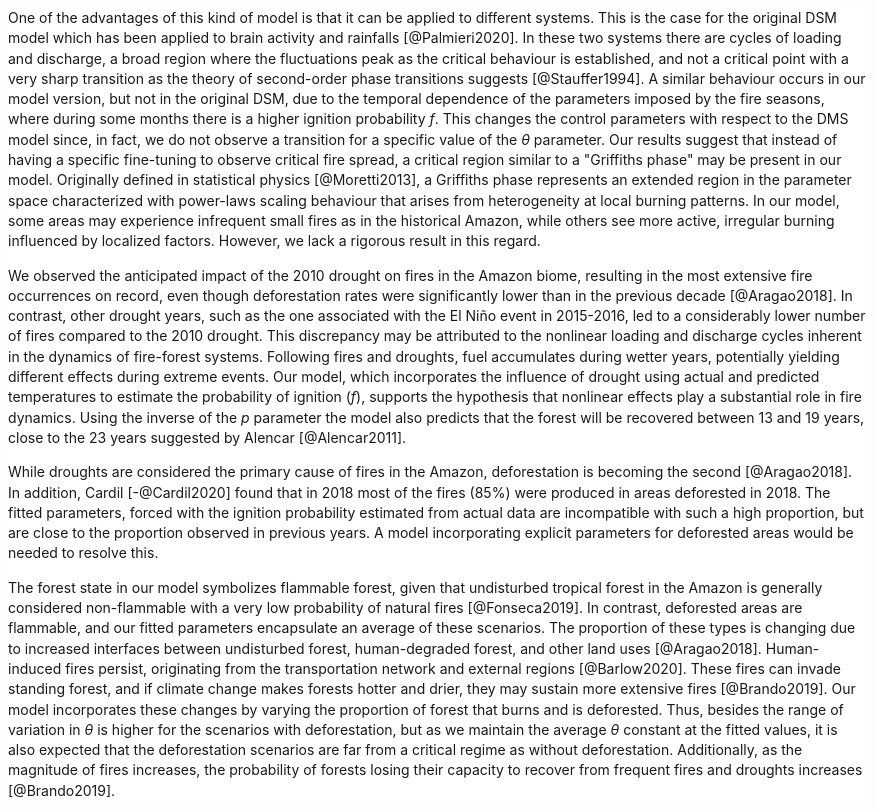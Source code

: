

One of the advantages of this kind of model is that it can be applied to different systems. This is the case for the original DSM model which has been applied to brain activity and rainfalls [@Palmieri2020]. In these two systems there are cycles of loading and discharge, a broad region where the fluctuations peak as the critical behaviour is established, and not a critical point with a very sharp transition as the theory of second-order phase transitions suggests [@Stauffer1994]. A similar behaviour occurs in our model version, but not in the original DSM, due to the temporal dependence of the parameters imposed by the fire seasons, where during some months there is a higher ignition probability $f$. This changes the control parameters with respect to the DMS model since, in fact, we do not observe a transition for a specific value of the $\theta$ parameter. Our results suggest that instead of having a specific fine-tuning to observe critical fire spread, a critical region similar to a "Griffiths phase" may be present in our model. Originally defined in statistical physics [@Moretti2013], a Griffiths phase represents an extended region in the parameter space characterized with power-laws scaling behaviour that arises from heterogeneity at local burning patterns. In our model, some areas may experience infrequent small fires as in the historical Amazon, while others see more active, irregular burning influenced by localized factors. However, we lack a rigorous result in this regard.




We observed the anticipated impact of the 2010 drought on fires in the Amazon biome, resulting in the most extensive fire occurrences on record, even though deforestation rates were significantly lower than in the previous decade [@Aragao2018]. In contrast, other drought years, such as the one associated with the El Niño event in 2015-2016, led to a considerably lower number of fires compared to the 2010 drought. This discrepancy may be attributed to the nonlinear loading and discharge cycles inherent in the dynamics of fire-forest systems. Following fires and droughts, fuel accumulates during wetter years, potentially yielding different effects during extreme events. Our model, which incorporates the influence of drought using actual and predicted temperatures to estimate the probability of ignition ($f$), supports the hypothesis that nonlinear effects play a substantial role in fire dynamics. Using the inverse of the $p$ parameter the model also predicts that the forest will be recovered between 13 and 19 years, close to the 23 years suggested by Alencar [@Alencar2011].

While droughts are considered the primary cause of fires in the Amazon, deforestation is becoming the second [@Aragao2018]. In addition, Cardil [-@Cardil2020] found that in 2018 most of the fires (85%) were produced in areas deforested in 2018. The fitted parameters, forced with the ignition probability estimated from actual data are incompatible with such a high proportion, but are close to the proportion observed in previous years. A model incorporating explicit parameters for deforested areas would be needed to resolve this.

The forest state in our model symbolizes flammable forest, given that undisturbed tropical forest in the Amazon is generally considered non-flammable with a very low probability of natural fires [@Fonseca2019]. In contrast, deforested areas are flammable, and our fitted parameters encapsulate an average of these scenarios. The proportion of these types is changing due to increased interfaces between undisturbed forest, human-degraded forest, and other land uses [@Aragao2018]. Human-induced fires persist, originating from the transportation network and external regions [@Barlow2020]. These fires can invade standing forest, and if climate change makes forests hotter and drier, they may sustain more extensive fires [@Brando2019]. Our model incorporates these changes by varying the proportion of forest that burns and is deforested. Thus, besides the range of variation in $\theta$ is higher for the scenarios with deforestation, but as we maintain the average $\theta$ constant at the fitted values, it is also expected that the deforestation scenarios are far from a critical regime as without deforestation. Additionally, as the magnitude of fires increases, the probability of forests losing their capacity to recover from frequent fires and droughts increases [@Brando2019]. 
